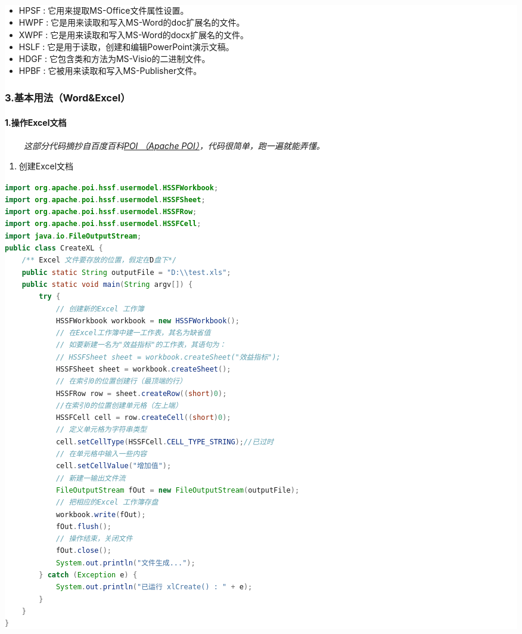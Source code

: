 - HPSF  : 它用来提取MS-Office文件属性设置。
- HWPF  : 它是用来读取和写入MS-Word的doc扩展名的文件。
- XWPF  : 它是用来读取和写入MS-Word的docx扩展名的文件。
- HSLF  : 它是用于读取，创建和编辑PowerPoint演示文稿。
- HDGF : 它包含类和方法为MS-Visio的二进制文件。
- HPBF : 它被用来读取和写入MS-Publisher文件。

### 3.基本用法（Word&Excel）
#### 1.操作Excel文档
&#8195; &#8195;*这部分代码摘抄自百度百科[POI （Apache POI）](https://baike.baidu.com/item/POI/8886826)，代码很简单，跑一遍就能弄懂。*
1. 创建Excel文档

```java
import org.apache.poi.hssf.usermodel.HSSFWorkbook;
import org.apache.poi.hssf.usermodel.HSSFSheet;
import org.apache.poi.hssf.usermodel.HSSFRow;
import org.apache.poi.hssf.usermodel.HSSFCell;
import java.io.FileOutputStream;
public class CreateXL {
    /** Excel 文件要存放的位置，假定在D盘下*/
    public static String outputFile = "D:\\test.xls";
    public static void main(String argv[]) {
        try {
            // 创建新的Excel 工作簿
            HSSFWorkbook workbook = new HSSFWorkbook();
            // 在Excel工作簿中建一工作表，其名为缺省值
            // 如要新建一名为"效益指标"的工作表，其语句为：
            // HSSFSheet sheet = workbook.createSheet("效益指标");
            HSSFSheet sheet = workbook.createSheet();
            // 在索引0的位置创建行（最顶端的行）
            HSSFRow row = sheet.createRow((short)0);
            //在索引0的位置创建单元格（左上端）
            HSSFCell cell = row.createCell((short)0);
            // 定义单元格为字符串类型
            cell.setCellType(HSSFCell.CELL_TYPE_STRING);//已过时
            // 在单元格中输入一些内容
            cell.setCellValue("增加值");
            // 新建一输出文件流
            FileOutputStream fOut = new FileOutputStream(outputFile);
            // 把相应的Excel 工作簿存盘
            workbook.write(fOut);
            fOut.flush();
            // 操作结束，关闭文件
            fOut.close();
            System.out.println("文件生成...");
        } catch (Exception e) {
            System.out.println("已运行 xlCreate() : " + e);
        }
    }
}
```
